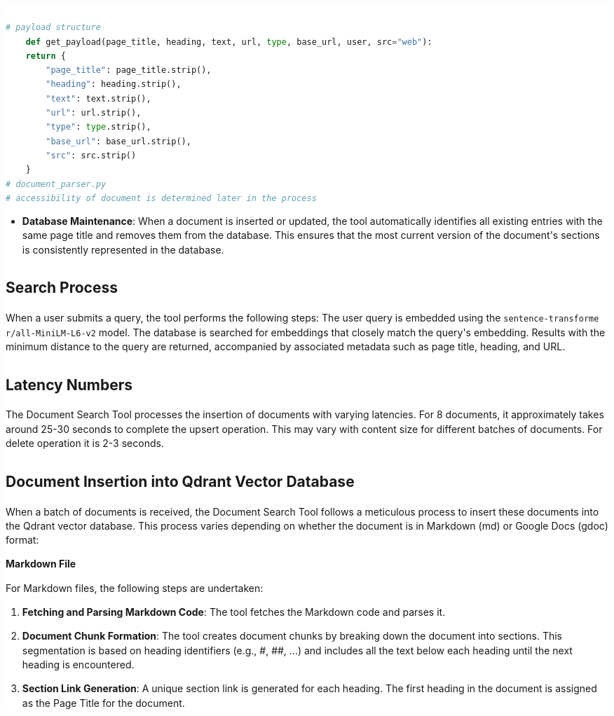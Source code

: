```python

# payload structure
    def get_payload(page_title, heading, text, url, type, base_url, user, src="web"):
    return {
        "page_title": page_title.strip(),
        "heading": heading.strip(),
        "text": text.strip(),
        "url": url.strip(),
        "type": type.strip(),
        "base_url": base_url.strip(),
        "src": src.strip()
    }
# document_parser.py
# accessibility of document is determined later in the process
```

- **Database Maintenance**: When a document is inserted or updated, the tool automatically identifies all existing entries with the same page title and removes them from the database. This ensures that the most current version of the document's sections is consistently represented in the database.

## Search Process

When a user submits a query, the tool performs the following steps:
The user query is embedded using the `sentence-transformer/all-MiniLM-L6-v2` model.
The database is searched for embeddings that closely match the query's embedding.
Results with the minimum distance to the query are returned, accompanied by associated metadata such as page title, heading, and URL.

## Latency Numbers

The Document Search Tool processes the insertion of documents with varying latencies. For 8 documents, it approximately takes around 25-30 seconds to complete the upsert operation. This may vary with content size for different batches of documents. For delete operation it is 2-3 seconds.

## Document Insertion into Qdrant Vector Database

When a batch of documents is received, the Document Search Tool follows a meticulous process to insert these documents into the Qdrant vector database. This process varies depending on whether the document is in Markdown (md) or Google Docs (gdoc) format:

**Markdown File**

For Markdown files, the following steps are undertaken:

1. **Fetching and Parsing Markdown Code**: The tool fetches the Markdown code and parses it.

2. **Document Chunk Formation**: The tool creates document chunks by breaking down the document into sections. This segmentation is based on heading identifiers (e.g., #, ##, ...) and includes all the text below each heading until the next heading is encountered.

3. **Section Link Generation**: A unique section link is generated for each heading. The first heading in the document is assigned as the Page Title for the document.

